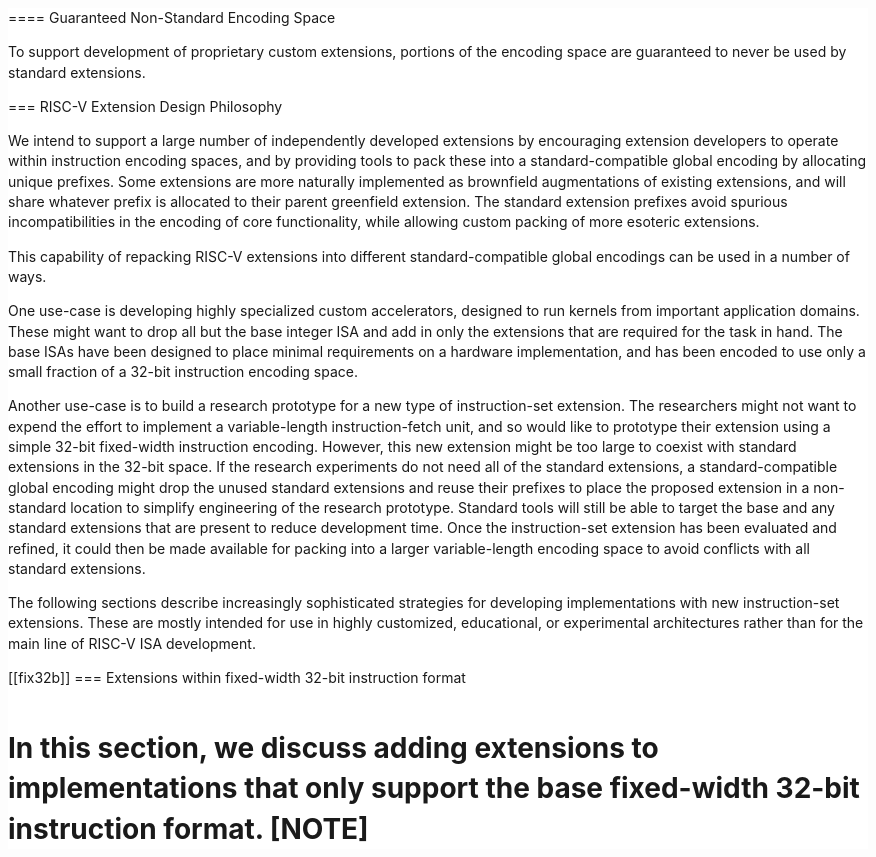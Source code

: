 \==== Guaranteed Non-Standard Encoding Space

To support development of proprietary custom extensions, portions of the
encoding space are guaranteed to never be used by standard extensions.

\=== RISC-V Extension Design Philosophy

We intend to support a large number of independently developed
extensions by encouraging extension developers to operate within
instruction encoding spaces, and by providing tools to pack these into a
standard-compatible global encoding by allocating unique prefixes. Some
extensions are more naturally implemented as brownfield augmentations of
existing extensions, and will share whatever prefix is allocated to
their parent greenfield extension. The standard extension prefixes avoid
spurious incompatibilities in the encoding of core functionality, while
allowing custom packing of more esoteric extensions.

This capability of repacking RISC-V extensions into different
standard-compatible global encodings can be used in a number of ways.

One use-case is developing highly specialized custom accelerators,
designed to run kernels from important application domains. These might
want to drop all but the base integer ISA and add in only the extensions
that are required for the task in hand. The base ISAs have been designed
to place minimal requirements on a hardware implementation, and has been
encoded to use only a small fraction of a 32-bit instruction encoding
space.

Another use-case is to build a research prototype for a new type of
instruction-set extension. The researchers might not want to expend the
effort to implement a variable-length instruction-fetch unit, and so
would like to prototype their extension using a simple 32-bit
fixed-width instruction encoding. However, this new extension might be
too large to coexist with standard extensions in the 32-bit space. If
the research experiments do not need all of the standard extensions, a
standard-compatible global encoding might drop the unused standard
extensions and reuse their prefixes to place the proposed extension in a
non-standard location to simplify engineering of the research prototype.
Standard tools will still be able to target the base and any standard
extensions that are present to reduce development time. Once the
instruction-set extension has been evaluated and refined, it could then
be made available for packing into a larger variable-length encoding
space to avoid conflicts with all standard extensions.

The following sections describe increasingly sophisticated strategies
for developing implementations with new instruction-set extensions.
These are mostly intended for use in highly customized, educational, or
experimental architectures rather than for the main line of RISC-V ISA
development.

[[fix32b]]
\=== Extensions within fixed-width 32-bit instruction format

In this section, we discuss adding extensions to implementations that
only support the base fixed-width 32-bit instruction format.
[NOTE]
==========================================================
